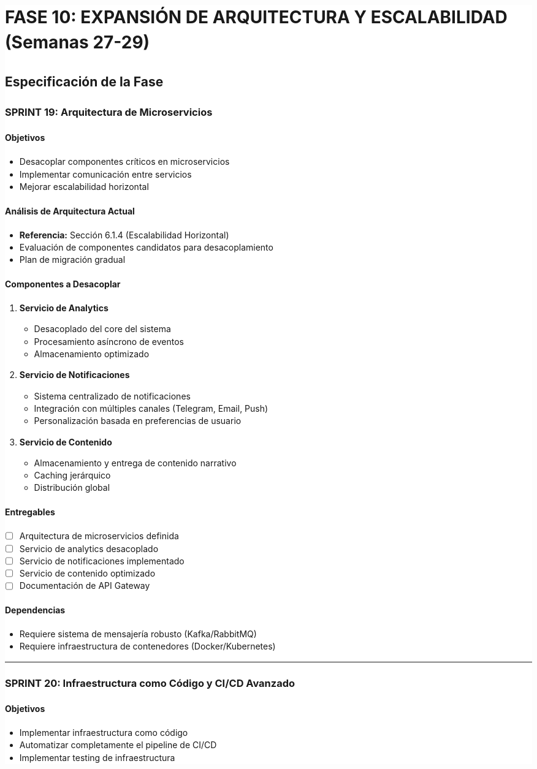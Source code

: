 # FASE 10: EXPANSIÓN DE ARQUITECTURA Y ESCALABILIDAD (Semanas 27-29)

## Especificación de la Fase

### SPRINT 19: Arquitectura de Microservicios

#### Objetivos
- Desacoplar componentes críticos en microservicios
- Implementar comunicación entre servicios
- Mejorar escalabilidad horizontal

#### Análisis de Arquitectura Actual
- **Referencia:** Sección 6.1.4 (Escalabilidad Horizontal)
- Evaluación de componentes candidatos para desacoplamiento
- Plan de migración gradual

#### Componentes a Desacoplar
1. **Servicio de Analytics**
   - Desacoplado del core del sistema
   - Procesamiento asíncrono de eventos
   - Almacenamiento optimizado

2. **Servicio de Notificaciones**
   - Sistema centralizado de notificaciones
   - Integración con múltiples canales (Telegram, Email, Push)
   - Personalización basada en preferencias de usuario

3. **Servicio de Contenido**
   - Almacenamiento y entrega de contenido narrativo
   - Caching jerárquico
   - Distribución global

#### Entregables
- [ ] Arquitectura de microservicios definida
- [ ] Servicio de analytics desacoplado
- [ ] Servicio de notificaciones implementado
- [ ] Servicio de contenido optimizado
- [ ] Documentación de API Gateway

#### Dependencias
- Requiere sistema de mensajería robusto (Kafka/RabbitMQ)
- Requiere infraestructura de contenedores (Docker/Kubernetes)

---

### SPRINT 20: Infraestructura como Código y CI/CD Avanzado

#### Objetivos
- Implementar infraestructura como código
- Automatizar completamente el pipeline de CI/CD
- Implementar testing de infraestructura

